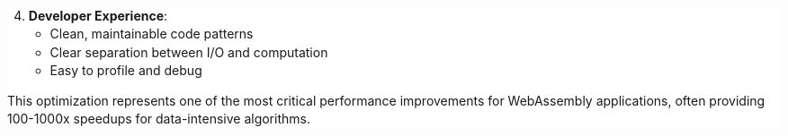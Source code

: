 4. **Developer Experience**:
   - Clean, maintainable code patterns
   - Clear separation between I/O and computation
   - Easy to profile and debug

This optimization represents one of the most critical performance improvements for WebAssembly applications, often providing 100-1000x speedups for data-intensive algorithms.